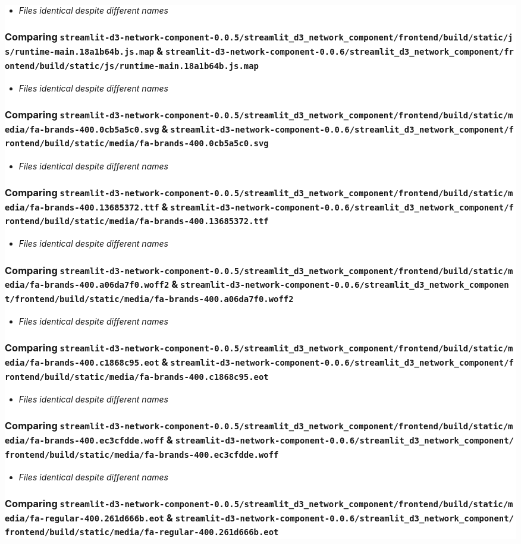  * *Files identical despite different names*

### Comparing `streamlit-d3-network-component-0.0.5/streamlit_d3_network_component/frontend/build/static/js/runtime-main.18a1b64b.js.map` & `streamlit-d3-network-component-0.0.6/streamlit_d3_network_component/frontend/build/static/js/runtime-main.18a1b64b.js.map`

 * *Files identical despite different names*

### Comparing `streamlit-d3-network-component-0.0.5/streamlit_d3_network_component/frontend/build/static/media/fa-brands-400.0cb5a5c0.svg` & `streamlit-d3-network-component-0.0.6/streamlit_d3_network_component/frontend/build/static/media/fa-brands-400.0cb5a5c0.svg`

 * *Files identical despite different names*

### Comparing `streamlit-d3-network-component-0.0.5/streamlit_d3_network_component/frontend/build/static/media/fa-brands-400.13685372.ttf` & `streamlit-d3-network-component-0.0.6/streamlit_d3_network_component/frontend/build/static/media/fa-brands-400.13685372.ttf`

 * *Files identical despite different names*

### Comparing `streamlit-d3-network-component-0.0.5/streamlit_d3_network_component/frontend/build/static/media/fa-brands-400.a06da7f0.woff2` & `streamlit-d3-network-component-0.0.6/streamlit_d3_network_component/frontend/build/static/media/fa-brands-400.a06da7f0.woff2`

 * *Files identical despite different names*

### Comparing `streamlit-d3-network-component-0.0.5/streamlit_d3_network_component/frontend/build/static/media/fa-brands-400.c1868c95.eot` & `streamlit-d3-network-component-0.0.6/streamlit_d3_network_component/frontend/build/static/media/fa-brands-400.c1868c95.eot`

 * *Files identical despite different names*

### Comparing `streamlit-d3-network-component-0.0.5/streamlit_d3_network_component/frontend/build/static/media/fa-brands-400.ec3cfdde.woff` & `streamlit-d3-network-component-0.0.6/streamlit_d3_network_component/frontend/build/static/media/fa-brands-400.ec3cfdde.woff`

 * *Files identical despite different names*

### Comparing `streamlit-d3-network-component-0.0.5/streamlit_d3_network_component/frontend/build/static/media/fa-regular-400.261d666b.eot` & `streamlit-d3-network-component-0.0.6/streamlit_d3_network_component/frontend/build/static/media/fa-regular-400.261d666b.eot`
